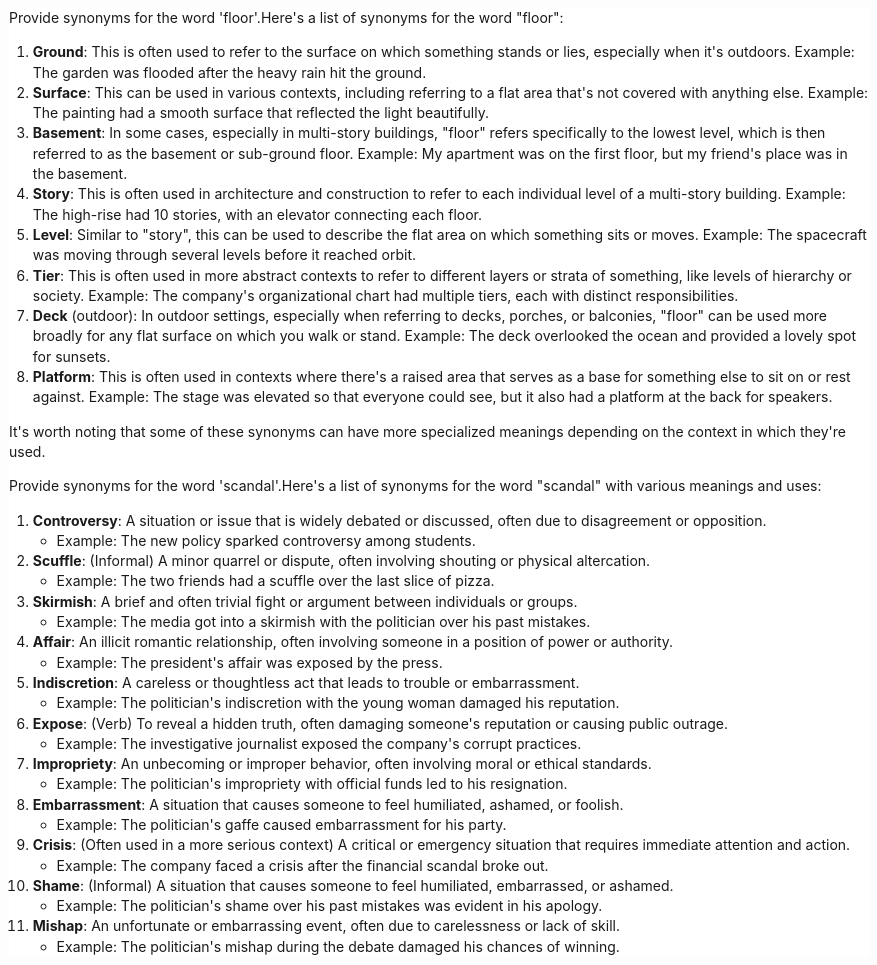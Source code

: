 Provide synonyms for the word 'floor'.<start>Here's a list of synonyms for the word "floor":

1. **Ground**: This is often used to refer to the surface on which something stands or lies, especially when it's outdoors.
Example: The garden was flooded after the heavy rain hit the ground.
2. **Surface**: This can be used in various contexts, including referring to a flat area that's not covered with anything else.
Example: The painting had a smooth surface that reflected the light beautifully.
3. **Basement**: In some cases, especially in multi-story buildings, "floor" refers specifically to the lowest level, which is then referred to as the basement or sub-ground floor.
Example: My apartment was on the first floor, but my friend's place was in the basement.
4. **Story**: This is often used in architecture and construction to refer to each individual level of a multi-story building.
Example: The high-rise had 10 stories, with an elevator connecting each floor.
5. **Level**: Similar to "story", this can be used to describe the flat area on which something sits or moves.
Example: The spacecraft was moving through several levels before it reached orbit.
6. **Tier**: This is often used in more abstract contexts to refer to different layers or strata of something, like levels of hierarchy or society.
Example: The company's organizational chart had multiple tiers, each with distinct responsibilities.
7. **Deck** (outdoor): In outdoor settings, especially when referring to decks, porches, or balconies, "floor" can be used more broadly for any flat surface on which you walk or stand.
Example: The deck overlooked the ocean and provided a lovely spot for sunsets.
8. **Platform**: This is often used in contexts where there's a raised area that serves as a base for something else to sit on or rest against.
Example: The stage was elevated so that everyone could see, but it also had a platform at the back for speakers.

It's worth noting that some of these synonyms can have more specialized meanings depending on the context in which they're used.
<end>

Provide synonyms for the word 'scandal'.<start>Here's a list of synonyms for the word "scandal" with various meanings and uses:

1. **Controversy**: A situation or issue that is widely debated or discussed, often due to disagreement or opposition.
	* Example: The new policy sparked controversy among students.
2. **Scuffle**: (Informal) A minor quarrel or dispute, often involving shouting or physical altercation.
	* Example: The two friends had a scuffle over the last slice of pizza.
3. **Skirmish**: A brief and often trivial fight or argument between individuals or groups.
	* Example: The media got into a skirmish with the politician over his past mistakes.
4. **Affair**: An illicit romantic relationship, often involving someone in a position of power or authority.
	* Example: The president's affair was exposed by the press.
5. **Indiscretion**: A careless or thoughtless act that leads to trouble or embarrassment.
	* Example: The politician's indiscretion with the young woman damaged his reputation.
6. **Expose**: (Verb) To reveal a hidden truth, often damaging someone's reputation or causing public outrage.
	* Example: The investigative journalist exposed the company's corrupt practices.
7. **Impropriety**: An unbecoming or improper behavior, often involving moral or ethical standards.
	* Example: The politician's impropriety with official funds led to his resignation.
8. **Embarrassment**: A situation that causes someone to feel humiliated, ashamed, or foolish.
	* Example: The politician's gaffe caused embarrassment for his party.
9. **Crisis**: (Often used in a more serious context) A critical or emergency situation that requires immediate attention and action.
	* Example: The company faced a crisis after the financial scandal broke out.
10. **Shame**: (Informal) A situation that causes someone to feel humiliated, embarrassed, or ashamed.
	* Example: The politician's shame over his past mistakes was evident in his apology.
11. **Mishap**: An unfortunate or embarrassing event, often due to carelessness or lack of skill.
	* Example: The politician's mishap during the debate damaged his chances of winning.